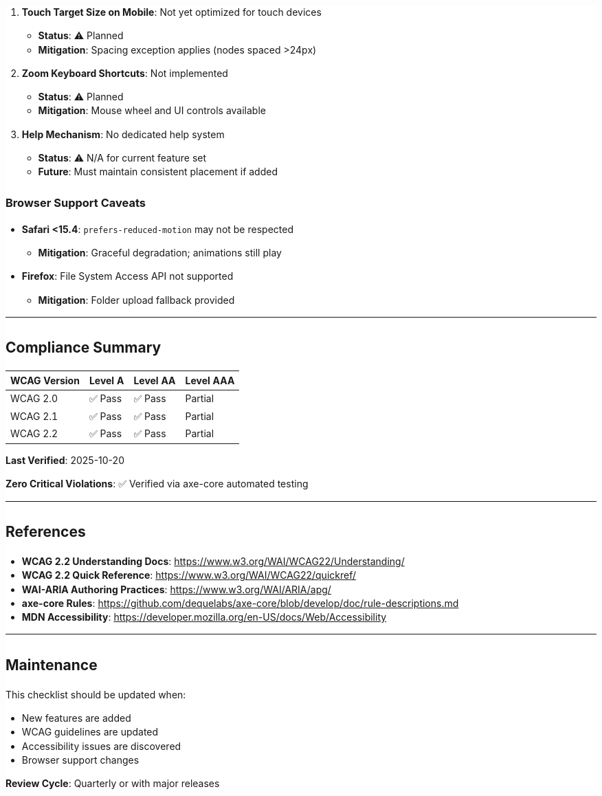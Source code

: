1. **Touch Target Size on Mobile**: Not yet optimized for touch devices
   - **Status**: ⚠️ Planned
   - **Mitigation**: Spacing exception applies (nodes spaced >24px)

2. **Zoom Keyboard Shortcuts**: Not implemented
   - **Status**: ⚠️ Planned
   - **Mitigation**: Mouse wheel and UI controls available

3. **Help Mechanism**: No dedicated help system
   - **Status**: ⚠️ N/A for current feature set
   - **Future**: Must maintain consistent placement if added

### Browser Support Caveats

- **Safari <15.4**: `prefers-reduced-motion` may not be respected
  - **Mitigation**: Graceful degradation; animations still play
  
- **Firefox**: File System Access API not supported
  - **Mitigation**: Folder upload fallback provided

---

## Compliance Summary

| WCAG Version | Level A | Level AA | Level AAA |
|--------------|---------|----------|-----------|
| WCAG 2.0     | ✅ Pass | ✅ Pass  | Partial   |
| WCAG 2.1     | ✅ Pass | ✅ Pass  | Partial   |
| WCAG 2.2     | ✅ Pass | ✅ Pass  | Partial   |

**Last Verified**: 2025-10-20

**Zero Critical Violations**: ✅ Verified via axe-core automated testing

---

## References

- **WCAG 2.2 Understanding Docs**: https://www.w3.org/WAI/WCAG22/Understanding/
- **WCAG 2.2 Quick Reference**: https://www.w3.org/WAI/WCAG22/quickref/
- **WAI-ARIA Authoring Practices**: https://www.w3.org/WAI/ARIA/apg/
- **axe-core Rules**: https://github.com/dequelabs/axe-core/blob/develop/doc/rule-descriptions.md
- **MDN Accessibility**: https://developer.mozilla.org/en-US/docs/Web/Accessibility

---

## Maintenance

This checklist should be updated when:
- New features are added
- WCAG guidelines are updated
- Accessibility issues are discovered
- Browser support changes

**Review Cycle**: Quarterly or with major releases
